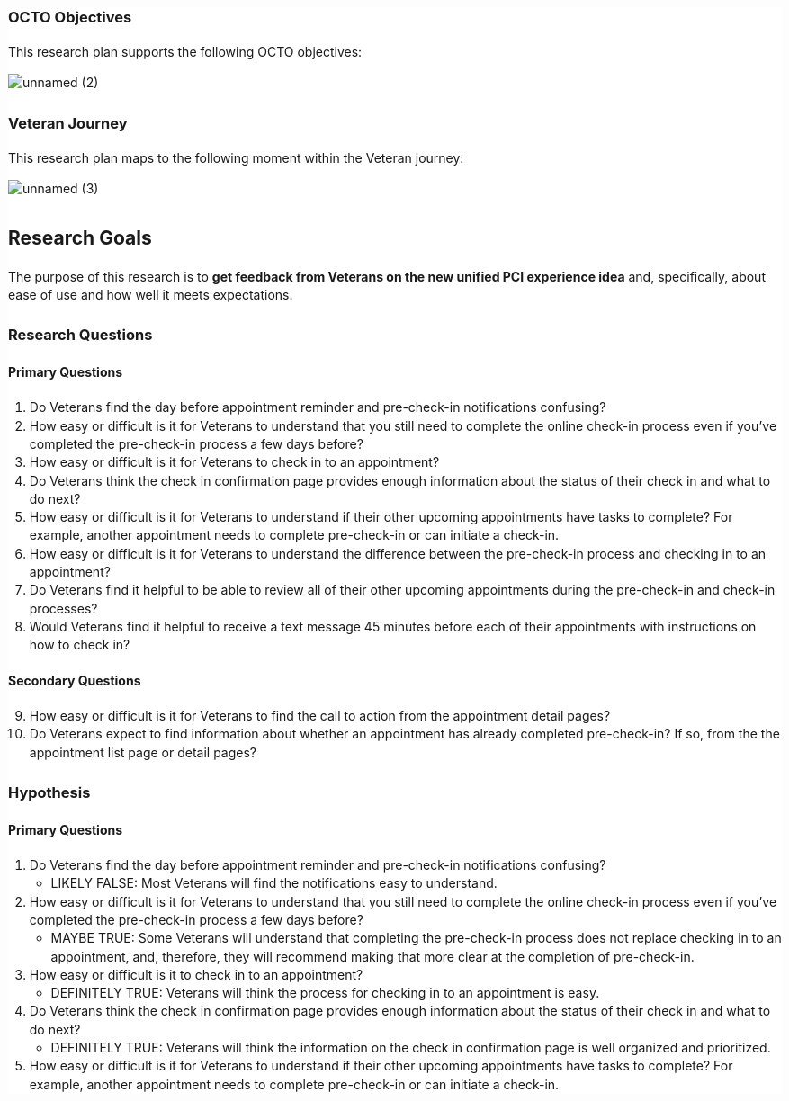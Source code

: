 ### OCTO Objectives 

This research plan supports the following OCTO objectives: 

![unnamed (2)](https://user-images.githubusercontent.com/101129355/229234575-34317a96-41ba-4b41-808b-ef214f746817.png)

### Veteran Journey

This research plan maps to the following moment within the Veteran journey:  

![unnamed (3)](https://user-images.githubusercontent.com/101129355/229234634-94de1eae-3aa9-4aa3-934f-40e47b4d5422.png)

## Research Goals 

The purpose of this research is to **get feedback from Veterans on the new unified PCI experience idea** and, specifically, about ease of use and how well it meets expectations.

### Research Questions

#### Primary Questions 

1. Do Veterans find the day before appointment reminder and pre-check-in notifications confusing?
1. How easy or difficult is it for Veterans to understand that you still need to complete the online check-in process even if you’ve completed the pre-check-in process a few days before?  
1. How easy or difficult is it for Veterans to check in to an appointment? 
1. Do Veterans think the check in confirmation page provides enough information about the status of their check in and what to do next?
1. How easy or difficult is it for Veterans to understand if their other upcoming appointments have tasks to complete? For example, another appointment needs to complete pre-check-in or can initiate a check-in. 
1. How easy or difficult is it for Veterans to understand the difference between the pre-check-in process and checking in to an appointment? 
1. Do Veterans find it helpful to be able to review all of their other upcoming appointments during the pre-check-in and check-in processes?
1. Would Veterans find it helpful to receive a text message 45 minutes before each of their appointments with instructions on how to check in? 

#### Secondary Questions 

9. How easy or difficult is it for Veterans to find the call to action from the appointment detail pages? 
10. Do Veterans expect to find information about whether an appointment has already completed pre-check-in? If so, from the the appointment list page or detail pages?  

### Hypothesis 

#### Primary Questions 

1. Do Veterans find the day before appointment reminder and pre-check-in notifications confusing?
     - LIKELY FALSE: Most Veterans will find the notifications easy to understand.  
2. How easy or difficult is it for Veterans to understand that you still need to complete the online check-in process even if you’ve completed the pre-check-in process a few days before? 
     - MAYBE TRUE: Some Veterans will understand that completing the pre-check-in process does not replace checking in to an appointment, and, therefore, they will recommend making that more clear at the completion of pre-check-in. 
3. How easy or difficult is it to check in to an appointment? 
     - DEFINITELY TRUE: Veterans will think the process for checking in to an appointment is easy. 
4. Do Veterans think the check in confirmation page provides enough information about the status of their check in and what to do next?
     - DEFINITELY TRUE: Veterans will think the information on the check in confirmation page is well organized and prioritized. 
5. How easy or difficult is it for Veterans to understand if their other upcoming appointments have tasks to complete? For example, another appointment needs to complete pre-check-in or can initiate a check-in. 